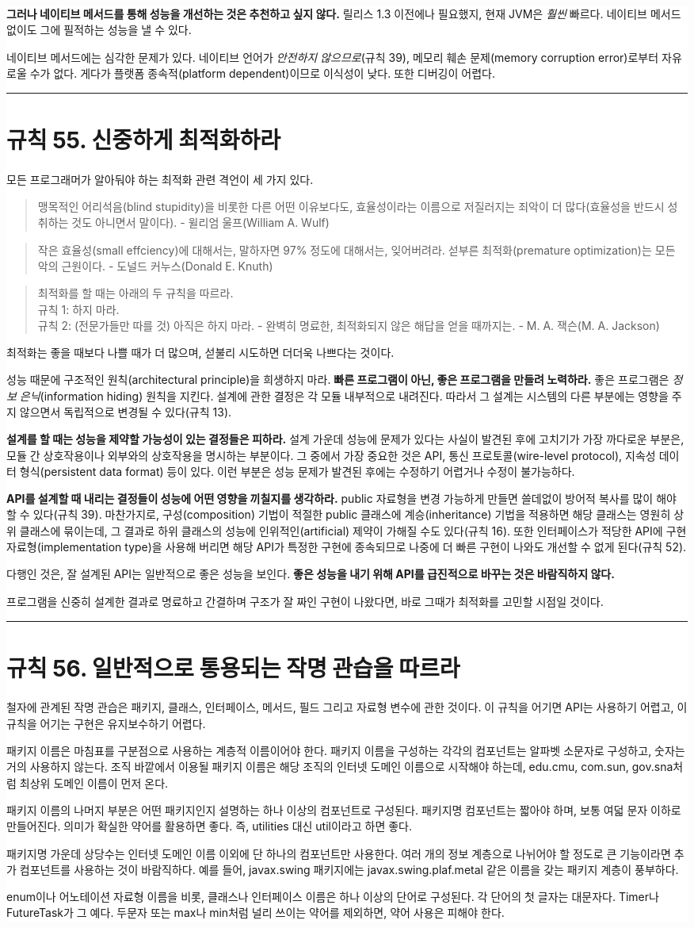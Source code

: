 **그러나 네이티브 메서드를 통해 성능을 개선하는 것은 추천하고 싶지 않다.** 릴리스 1.3 이전에나 필요했지, 현재 JVM은 *훨씬* 빠르다. 네이티브 메서드 없이도 그에 필적하는 성능을 낼 수 있다.

네이티브 메서드에는 심각한 문제가 있다. 네이티브 언어가 *안전하지 않으므로*(규칙 39), 메모리 훼손 문제(memory corruption error)로부터 자유로울 수가 없다. 게다가 플랫폼 종속적(platform dependent)이므로 이식성이 낮다. 또한 디버깅이 어렵다.

---

# 규칙 55. 신중하게 최적화하라
모든 프로그래머가 알아둬야 하는 최적화 관련 격언이 세 가지 있다.

> 맹목적인 어리석음(blind stupidity)을 비롯한 다른 어떤 이유보다도, 효율성이라는 이름으로 저질러지는 죄악이 더 많다(효율성을 반드시 성취하는 것도 아니면서 말이다). - 윌리엄 울프(William A. Wulf)

> 작은 효율성(small effciency)에 대해서는, 말하자면 97% 정도에 대해서는, 잊어버려라. 섣부른 최적화(premature optimization)는 모든 악의 근원이다. - 도널드 커누스(Donald E. Knuth)

> 최적화를 할 때는 아래의 두 규칙을 따르라.<br/>
> 규칙 1: 하지 마라.<br/>
> 규칙 2: (전문가들만 따를 것) 아직은 하지 마라. - 완벽히 명료한, 최적화되지 않은 해답을 얻을 때까지는. - M. A. 잭슨(M. A. Jackson)

최적화는 좋을 때보다 나쁠 때가 더 많으며, 섣불리 시도하면 더더욱 나쁘다는 것이다.

성능 때문에 구조적인 원칙(architectural principle)을 희생하지 마라. **빠른 프로그램이 아닌, 좋은 프로그램을 만들려 노력하라.** 좋은 프로그램은 *정보 은닉*(information hiding) 원칙을 지킨다. 설계에 관한 결정은 각 모듈 내부적으로 내려진다. 따라서 그 설계는 시스템의 다른 부분에는 영향을 주지 않으면서 독립적으로 변경될 수 있다(규칙 13).

**설계를 할 때는 성능을 제약할 가능성이 있는 결정들은 피하라.** 설계 가운데 성능에 문제가 있다는 사실이 발견된 후에 고치기가 가장 까다로운 부분은, 모듈 간 상호작용이나 외부와의 상호작용을 명시하는 부분이다. 그 중에서 가장 중요한 것은 API, 통신 프로토콜(wire-level protocol), 지속성 데이터 형식(persistent data format) 등이 있다. 이런 부분은 성능 문제가 발견된 후에는 수정하기 어렵거나 수정이 불가능하다.

**API를 설계할 때 내리는 결정들이 성능에 어떤 영향을 끼칠지를 생각하라.** public 자료형을 변경 가능하게 만들면 쓸데없이 방어적 복사를 많이 해야 할 수 있다(규칙 39). 마찬가지로, 구성(composition) 기법이 적절한 public 클래스에 계승(inheritance) 기법을 적용하면 해당 클래스는 영원히 상위 클래스에 묶이는데, 그 결과로 하위 클래스의 성능에 인위적인(artificial) 제약이 가해질 수도 있다(규칙 16). 또한 인터페이스가 적당한 API에 구현 자료형(implementation type)을 사용해 버리면 해당 API가 특정한 구현에 종속되므로 나중에 더 빠른 구현이 나와도 개선할 수 없게 된다(규칙 52).

다행인 것은, 잘 설계된 API는 일반적으로 좋은 성능을 보인다. **좋은 성능을 내기 위해 API를 급진적으로 바꾸는 것은 바람직하지 않다.**

프로그램을 신중히 설계한 결과로 명료하고 간결하며 구조가 잘 짜인 구현이 나왔다면, 바로 그때가 최적화를 고민할 시점일 것이다.

---

# 규칙 56. 일반적으로 통용되는 작명 관습을 따르라
철자에 관계된 작명 관습은 패키지, 클래스, 인터페이스, 메서드, 필드 그리고 자료형 변수에 관한 것이다. 이 규칙을 어기면 API는 사용하기 어렵고, 이 규칙을 어기는 구현은 유지보수하기 어렵다.

패키지 이름은 마침표를 구분점으로 사용하는 계층적 이름이어야 한다. 패키지 이름을 구성하는 각각의 컴포넌트는 알파벳 소문자로 구성하고, 숫자는 거의 사용하지 않는다. 조직 바깥에서 이용될 패키지 이름은 해당 조직의 인터넷 도메인 이름으로 시작해야 하는데, edu.cmu, com.sun, gov.sna처럼 최상위 도메인 이름이 먼저 온다.

패키지 이름의 나머지 부분은 어떤 패키지인지 설명하는 하나 이상의 컴포넌트로 구성된다. 패키지명 컴포넌트는 짧아야 하며, 보통 여덟 문자 이하로 만들어진다. 의미가 확실한 약어를 활용하면 좋다. 즉, utilities 대신 util이라고 하면 좋다.

패키지명 가운데 상당수는 인터넷 도메인 이름 이외에 단 하나의 컴포넌트만 사용한다. 여러 개의 정보 계층으로 나뉘어야 할 정도로 큰 기능이라면 추가 컴포넌트를 사용하는 것이 바람직하다. 예를 들어, javax.swing 패키지에는 javax.swing.plaf.metal 같은 이름을 갖는 패키지 계층이 풍부하다.

enum이나 어노테이션 자료형 이름을 비롯, 클래스나 인터페이스 이름은 하나 이상의 단어로 구성된다. 각 단어의 첫 글자는 대문자다. Timer나 FutureTask가 그 예다. 두문자 또는 max나 min처럼 널리 쓰이는 약어를 제외하면, 약어 사용은 피해야 한다.
